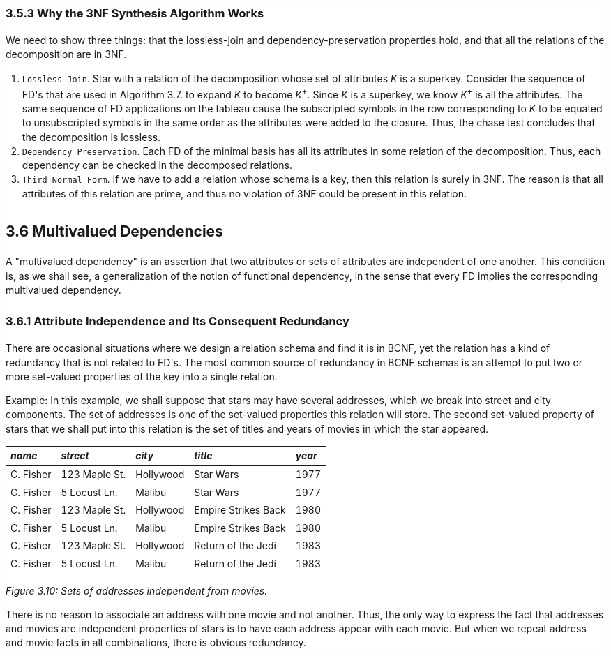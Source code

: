 ### 3.5.3 Why the 3NF Synthesis Algorithm Works

We need to show three things: that the lossless-join and dependency-preservation properties hold, and that all the relations of the decomposition are in 3NF.

1. `Lossless Join`. Star with a relation of the decomposition whose set of attributes $K$ is a superkey. Consider the sequence of FD's that are used in Algorithm 3.7. to expand $K$ to become $K^+$. Since $K$ is a superkey, we know $K^+$ is all the attributes. The same sequence of FD applications on the tableau cause the subscripted symbols in the row corresponding to $K$ to be equated to unsubscripted symbols in the same order as the attributes were added to the closure. Thus, the chase test concludes that the decomposition is lossless.
2. `Dependency Preservation`. Each FD of the minimal basis has all its attributes in some relation of the decomposition. Thus, each dependency can be checked in the decomposed relations.
3. `Third Normal Form`. If we have to add a relation whose schema is a key, then this relation is surely in 3NF. The reason is that all attributes of this relation are prime, and thus no violation of 3NF could be present in this relation.

## 3.6 Multivalued Dependencies

A "multivalued dependency" is an assertion that two attributes or sets of attributes are independent of one another. This condition is, as we shall see, a generalization of the notion of functional dependency, in the sense that every FD implies the corresponding multivalued dependency.

### 3.6.1 Attribute Independence and Its Consequent Redundancy

There are occasional situations where we design a relation schema and find it is in BCNF, yet the relation has a kind of redundancy that is not related to FD's. The most common source of redundancy in BCNF schemas is an attempt to put two or more set-valued properties of the key into a single relation.

Example: In this example, we shall suppose that stars may have several addresses, which we break into street and city components. The set of addresses is one of the set-valued properties this relation will store. The second set-valued property of stars that we shall put into this relation is the set of titles and years of movies in which the star appeared.

| $name$    | $street$      | $city$    | $title$             | $year$ |
| :-------- | :------------ | :-------- | :------------------ | :----- |
| C. Fisher | 123 Maple St. | Hollywood | Star Wars           | 1977   |
| C. Fisher | 5 Locust Ln.  | Malibu    | Star Wars           | 1977   |
| C. Fisher | 123 Maple St. | Hollywood | Empire Strikes Back | 1980   |
| C. Fisher | 5 Locust Ln.  | Malibu    | Empire Strikes Back | 1980   |
| C. Fisher | 123 Maple St. | Hollywood | Return of the Jedi  | 1983   |
| C. Fisher | 5 Locust Ln.  | Malibu    | Return of the Jedi  | 1983   |

*Figure 3.10: Sets of addresses independent from movies.*

There is no reason to associate an address with one movie and not another. Thus, the only way to express the fact that addresses and movies are independent properties of stars is to have each address appear with each movie. But when we repeat address and movie facts in all combinations, there is obvious redundancy.
